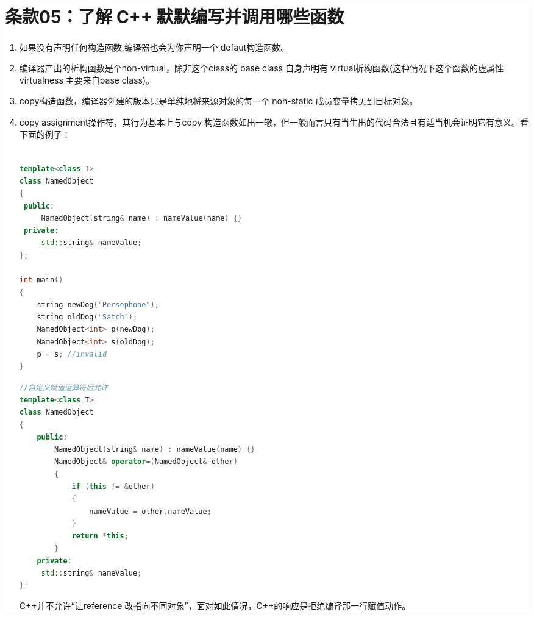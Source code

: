 # 条款05：了解 C++ 默默编写并调用哪些函数

1. 如果没有声明任何构造函数,编译器也会为你声明一个 defaut构造函数。

2. 编译器产出的析构函数是个non-virtual，除非这个class的 base class 自身声明有 virtual析构函数(这种情况下这个函数的虚属性 virtualness 主要来自base class)。

3. copy构造函数，编译器创建的版本只是单纯地将来源对象的每一个 non-static 成员变量拷贝到目标对象。

4. copy assignment操作符，其行为基本上与copy 构造函数如出一辙，但一般而言只有当生出的代码合法且有适当机会证明它有意义。看下面的例子：

   ```c++
   
   template<class T>
   class NamedObject
   {
   	public:
   		NamedObject(string& name) : nameValue(name) {}
   	private:
   		std::string& nameValue;
   };
   
   int main()
   {
       string newDog("Persephone");
       string oldDog("Satch");
       NamedObject<int> p(newDog);
       NamedObject<int> s(oldDog);
       p = s; //invalid
   }
   ```

   ```c++
   //自定义赋值运算符后允许
   template<class T>
   class NamedObject
   {
       public:
           NamedObject(string& name) : nameValue(name) {}
           NamedObject& operator=(NamedObject& other)
           {
               if (this != &other)
               {
                   nameValue = other.nameValue;
               }
               return *this;
           }
       private:
       	std::string& nameValue;
   };
   ```

   C++并不允许“让reference 改指向不同对象”，面对如此情况，C++的响应是拒绝编译那一行赋值动作。
